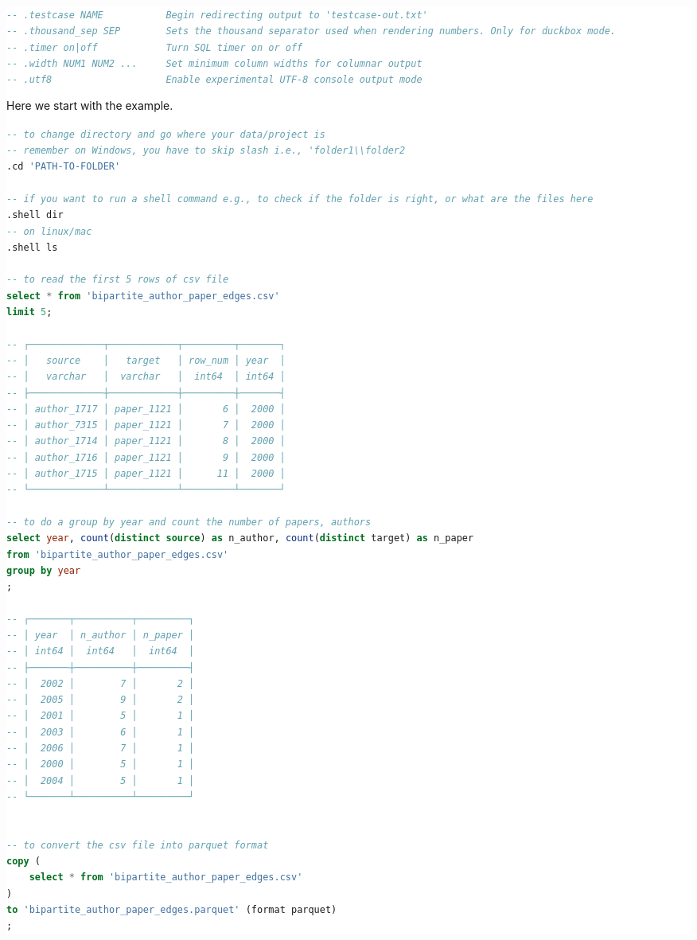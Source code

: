 ```sql
-- .testcase NAME           Begin redirecting output to 'testcase-out.txt'
-- .thousand_sep SEP        Sets the thousand separator used when rendering numbers. Only for duckbox mode.
-- .timer on|off            Turn SQL timer on or off
-- .width NUM1 NUM2 ...     Set minimum column widths for columnar output
-- .utf8                    Enable experimental UTF-8 console output mode

```

Here we start with the example.

```sql
-- to change directory and go where your data/project is
-- remember on Windows, you have to skip slash i.e., 'folder1\\folder2
.cd 'PATH-TO-FOLDER'

-- if you want to run a shell command e.g., to check if the folder is right, or what are the files here
.shell dir
-- on linux/mac
.shell ls

-- to read the first 5 rows of csv file
select * from 'bipartite_author_paper_edges.csv'
limit 5;

-- ┌─────────────┬────────────┬─────────┬───────┐
-- │   source    │   target   │ row_num │ year  │
-- │   varchar   │  varchar   │  int64  │ int64 │
-- ├─────────────┼────────────┼─────────┼───────┤
-- │ author_1717 │ paper_1121 │       6 │  2000 │
-- │ author_7315 │ paper_1121 │       7 │  2000 │
-- │ author_1714 │ paper_1121 │       8 │  2000 │
-- │ author_1716 │ paper_1121 │       9 │  2000 │
-- │ author_1715 │ paper_1121 │      11 │  2000 │
-- └─────────────┴────────────┴─────────┴───────┘

-- to do a group by year and count the number of papers, authors
select year, count(distinct source) as n_author, count(distinct target) as n_paper
from 'bipartite_author_paper_edges.csv'
group by year
;

-- ┌───────┬──────────┬─────────┐
-- │ year  │ n_author │ n_paper │
-- │ int64 │  int64   │  int64  │
-- ├───────┼──────────┼─────────┤
-- │  2002 │        7 │       2 │
-- │  2005 │        9 │       2 │
-- │  2001 │        5 │       1 │
-- │  2003 │        6 │       1 │
-- │  2006 │        7 │       1 │
-- │  2000 │        5 │       1 │
-- │  2004 │        5 │       1 │
-- └───────┴──────────┴─────────┘


-- to convert the csv file into parquet format
copy (
    select * from 'bipartite_author_paper_edges.csv'
)
to 'bipartite_author_paper_edges.parquet' (format parquet)
;

```